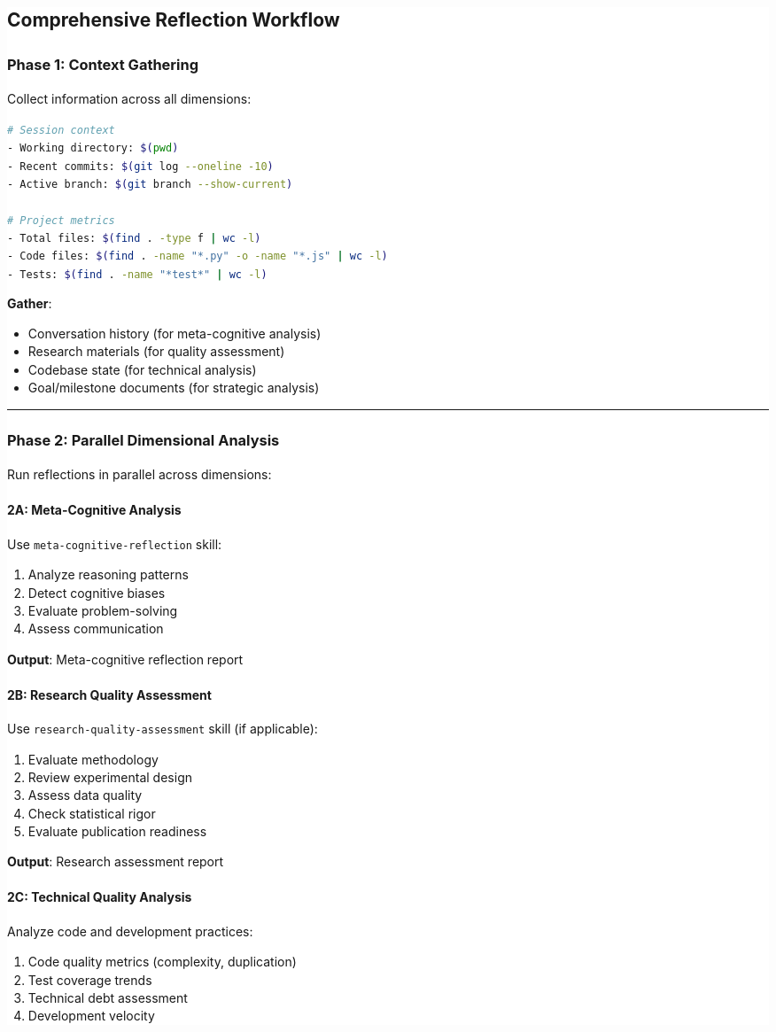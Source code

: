 ## Comprehensive Reflection Workflow

### Phase 1: Context Gathering

Collect information across all dimensions:

```bash
# Session context
- Working directory: $(pwd)
- Recent commits: $(git log --oneline -10)
- Active branch: $(git branch --show-current)

# Project metrics
- Total files: $(find . -type f | wc -l)
- Code files: $(find . -name "*.py" -o -name "*.js" | wc -l)
- Tests: $(find . -name "*test*" | wc -l)
```

**Gather**:
- Conversation history (for meta-cognitive analysis)
- Research materials (for quality assessment)
- Codebase state (for technical analysis)
- Goal/milestone documents (for strategic analysis)

---

### Phase 2: Parallel Dimensional Analysis

Run reflections in parallel across dimensions:

#### 2A: Meta-Cognitive Analysis
Use `meta-cognitive-reflection` skill:
1. Analyze reasoning patterns
2. Detect cognitive biases
3. Evaluate problem-solving
4. Assess communication

**Output**: Meta-cognitive reflection report

#### 2B: Research Quality Assessment
Use `research-quality-assessment` skill (if applicable):
1. Evaluate methodology
2. Review experimental design
3. Assess data quality
4. Check statistical rigor
5. Evaluate publication readiness

**Output**: Research assessment report

#### 2C: Technical Quality Analysis
Analyze code and development practices:
1. Code quality metrics (complexity, duplication)
2. Test coverage trends
3. Technical debt assessment
4. Development velocity
